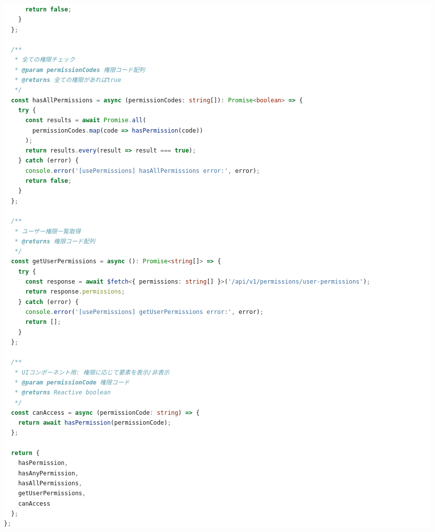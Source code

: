 ```typescript
      return false;
    }
  };

  /**
   * 全ての権限チェック
   * @param permissionCodes 権限コード配列
   * @returns 全ての権限があればtrue
   */
  const hasAllPermissions = async (permissionCodes: string[]): Promise<boolean> => {
    try {
      const results = await Promise.all(
        permissionCodes.map(code => hasPermission(code))
      );
      return results.every(result => result === true);
    } catch (error) {
      console.error('[usePermissions] hasAllPermissions error:', error);
      return false;
    }
  };

  /**
   * ユーザー権限一覧取得
   * @returns 権限コード配列
   */
  const getUserPermissions = async (): Promise<string[]> => {
    try {
      const response = await $fetch<{ permissions: string[] }>('/api/v1/permissions/user-permissions');
      return response.permissions;
    } catch (error) {
      console.error('[usePermissions] getUserPermissions error:', error);
      return [];
    }
  };

  /**
   * UIコンポーネント用: 権限に応じて要素を表示/非表示
   * @param permissionCode 権限コード
   * @returns Reactive boolean
   */
  const canAccess = async (permissionCode: string) => {
    return await hasPermission(permissionCode);
  };

  return {
    hasPermission,
    hasAnyPermission,
    hasAllPermissions,
    getUserPermissions,
    canAccess
  };
};
```
